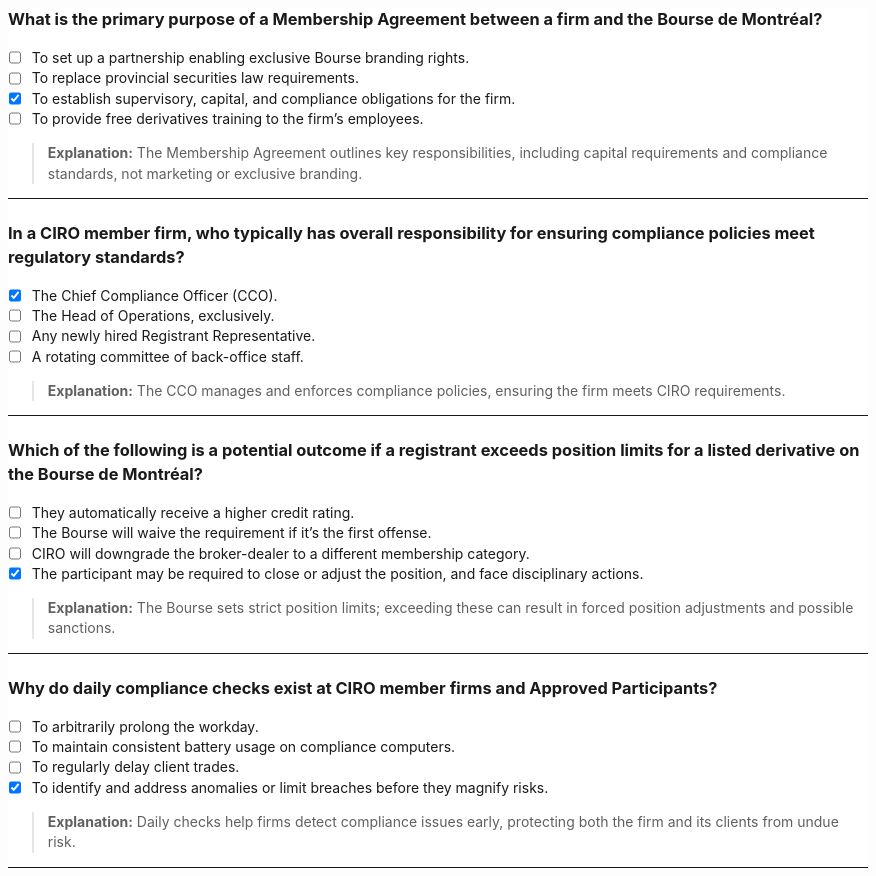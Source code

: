 
### What is the primary purpose of a Membership Agreement between a firm and the Bourse de Montréal?

- [ ] To set up a partnership enabling exclusive Bourse branding rights.  
- [ ] To replace provincial securities law requirements.  
- [x] To establish supervisory, capital, and compliance obligations for the firm.  
- [ ] To provide free derivatives training to the firm’s employees.  

> **Explanation:** The Membership Agreement outlines key responsibilities, including capital requirements and compliance standards, not marketing or exclusive branding.

---

### In a CIRO member firm, who typically has overall responsibility for ensuring compliance policies meet regulatory standards?

- [x] The Chief Compliance Officer (CCO).  
- [ ] The Head of Operations, exclusively.  
- [ ] Any newly hired Registrant Representative.  
- [ ] A rotating committee of back-office staff.  

> **Explanation:** The CCO manages and enforces compliance policies, ensuring the firm meets CIRO requirements.

---

### Which of the following is a potential outcome if a registrant exceeds position limits for a listed derivative on the Bourse de Montréal?

- [ ] They automatically receive a higher credit rating.  
- [ ] The Bourse will waive the requirement if it’s the first offense.  
- [ ] CIRO will downgrade the broker-dealer to a different membership category.  
- [x] The participant may be required to close or adjust the position, and face disciplinary actions.  

> **Explanation:** The Bourse sets strict position limits; exceeding these can result in forced position adjustments and possible sanctions.

---

### Why do daily compliance checks exist at CIRO member firms and Approved Participants?

- [ ] To arbitrarily prolong the workday.  
- [ ] To maintain consistent battery usage on compliance computers.  
- [ ] To regularly delay client trades.  
- [x] To identify and address anomalies or limit breaches before they magnify risks.  

> **Explanation:** Daily checks help firms detect compliance issues early, protecting both the firm and its clients from undue risk.

---
